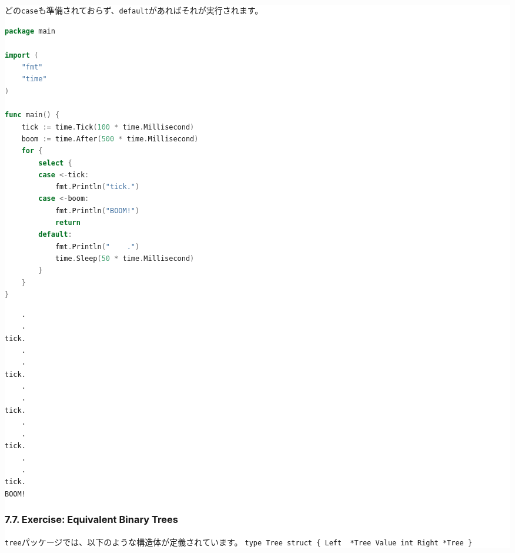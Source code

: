 どの`case`も準備されておらず、`default`があればそれが実行されます。

``` go:default-selection.go
package main

import (
	"fmt"
	"time"
)

func main() {
	tick := time.Tick(100 * time.Millisecond)
	boom := time.After(500 * time.Millisecond)
	for {
		select {
		case <-tick:
			fmt.Println("tick.")
		case <-boom:
			fmt.Println("BOOM!")
			return
		default:
			fmt.Println("    .")
			time.Sleep(50 * time.Millisecond)
		}
	}
}
```
```:Run
    .
    .
tick.
    .
    .
tick.
    .
    .
tick.
    .
    .
tick.
    .
    .
tick.
BOOM!
```

### 7.7. Exercise: Equivalent Binary Trees

`tree`パッケージでは、以下のような構造体が定義されています。
`type Tree struct {
    Left  *Tree
    Value int
    Right *Tree
}`
